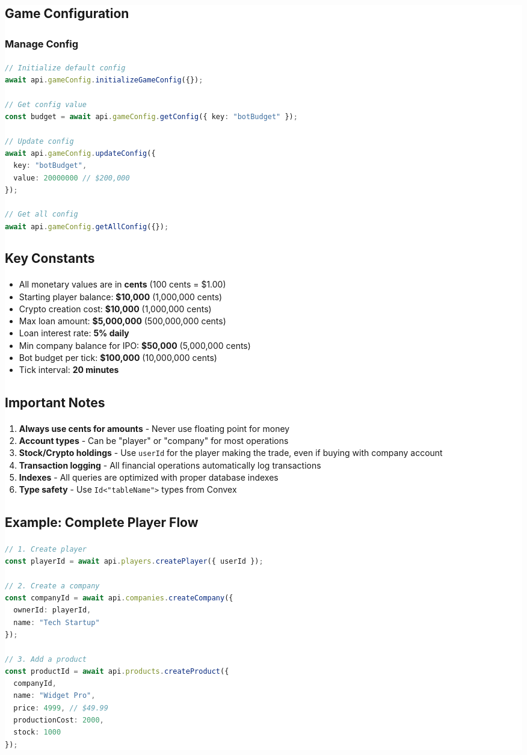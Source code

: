 ## Game Configuration

### Manage Config
```typescript
// Initialize default config
await api.gameConfig.initializeGameConfig({});

// Get config value
const budget = await api.gameConfig.getConfig({ key: "botBudget" });

// Update config
await api.gameConfig.updateConfig({
  key: "botBudget",
  value: 20000000 // $200,000
});

// Get all config
await api.gameConfig.getAllConfig({});
```

## Key Constants

- All monetary values are in **cents** (100 cents = $1.00)
- Starting player balance: **$10,000** (1,000,000 cents)
- Crypto creation cost: **$10,000** (1,000,000 cents)
- Max loan amount: **$5,000,000** (500,000,000 cents)
- Loan interest rate: **5% daily**
- Min company balance for IPO: **$50,000** (5,000,000 cents)
- Bot budget per tick: **$100,000** (10,000,000 cents)
- Tick interval: **20 minutes**

## Important Notes

1. **Always use cents for amounts** - Never use floating point for money
2. **Account types** - Can be "player" or "company" for most operations
3. **Stock/Crypto holdings** - Use `userId` for the player making the trade, even if buying with company account
4. **Transaction logging** - All financial operations automatically log transactions
5. **Indexes** - All queries are optimized with proper database indexes
6. **Type safety** - Use `Id<"tableName">` types from Convex

## Example: Complete Player Flow

```typescript
// 1. Create player
const playerId = await api.players.createPlayer({ userId });

// 2. Create a company
const companyId = await api.companies.createCompany({
  ownerId: playerId,
  name: "Tech Startup"
});

// 3. Add a product
const productId = await api.products.createProduct({
  companyId,
  name: "Widget Pro",
  price: 4999, // $49.99
  productionCost: 2000,
  stock: 1000
});

```